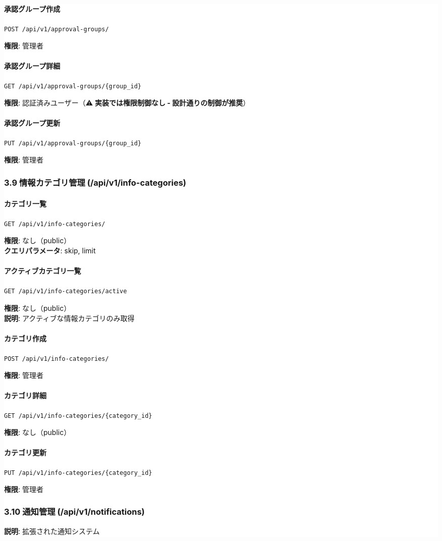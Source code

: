 #### 承認グループ作成
```http
POST /api/v1/approval-groups/
```
**権限**: 管理者

#### 承認グループ詳細
```http
GET /api/v1/approval-groups/{group_id}
```
**権限**: 認証済みユーザー（⚠️ **実装では権限制御なし - 設計通りの制御が推奨**）

#### 承認グループ更新
```http
PUT /api/v1/approval-groups/{group_id}
```
**権限**: 管理者

### 3.9 情報カテゴリ管理 (/api/v1/info-categories)

#### カテゴリ一覧
```http
GET /api/v1/info-categories/
```
**権限**: なし（public）  
**クエリパラメータ**: skip, limit

#### アクティブカテゴリ一覧
```http
GET /api/v1/info-categories/active
```
**権限**: なし（public）  
**説明**: アクティブな情報カテゴリのみ取得

#### カテゴリ作成
```http
POST /api/v1/info-categories/
```
**権限**: 管理者

#### カテゴリ詳細
```http
GET /api/v1/info-categories/{category_id}
```
**権限**: なし（public）

#### カテゴリ更新
```http
PUT /api/v1/info-categories/{category_id}
```
**権限**: 管理者

### 3.10 通知管理 (/api/v1/notifications)
**説明**: 拡張された通知システム
